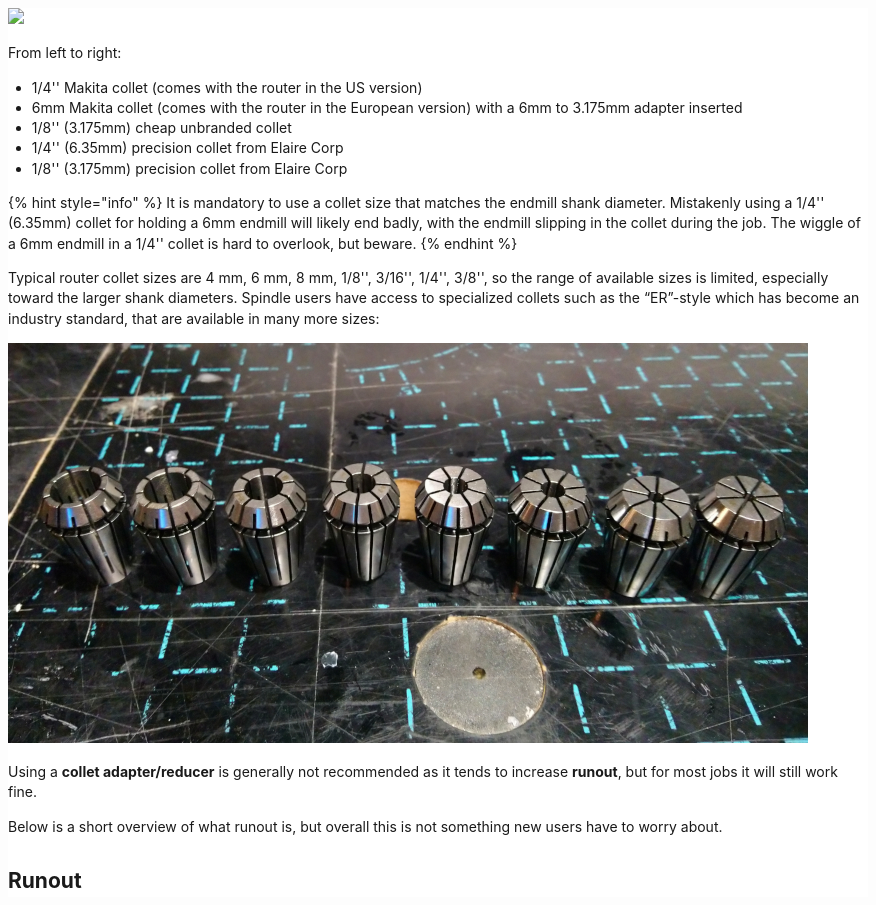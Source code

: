 ![](.gitbook/assets/shapeoko/collets.png)

From left to right:

* 1/4'' Makita collet \(comes with the router in the US version\)
* 6mm Makita collet \(comes with the router in the European version\) with a 6mm to 3.175mm adapter inserted
* 1/8'' \(3.175mm\) cheap unbranded collet
* 1/4'' \(6.35mm\) precision collet from Elaire Corp
* 1/8'' \(3.175mm\) precision collet from Elaire Corp

{% hint style="info" %}
It is mandatory to use a collet size that matches the endmill shank diameter. Mistakenly using a 1/4'' \(6.35mm\) collet for holding a 6mm endmill will likely end badly, with the endmill slipping in the collet during the job. The wiggle of a 6mm endmill in a 1/4'' collet is hard to overlook, but beware.
{% endhint %}

Typical router collet sizes are 4 mm, 6 mm, 8 mm, 1/8'', 3/16'', 1/4'', 3/8'', so the range of available sizes is limited, especially toward the larger shank diameters. Spindle users have access to specialized collets such as the “ER”-style which has become an industry standard, that are available in many more sizes:

![](.gitbook/assets/shapeoko/er_collets.png)

Using a **collet adapter/reducer** is generally not recommended as it tends to increase **runout**, but for most jobs it will still work fine.

Below is a short overview of what runout is, but overall this is not something new users have to worry about.

## Runout
